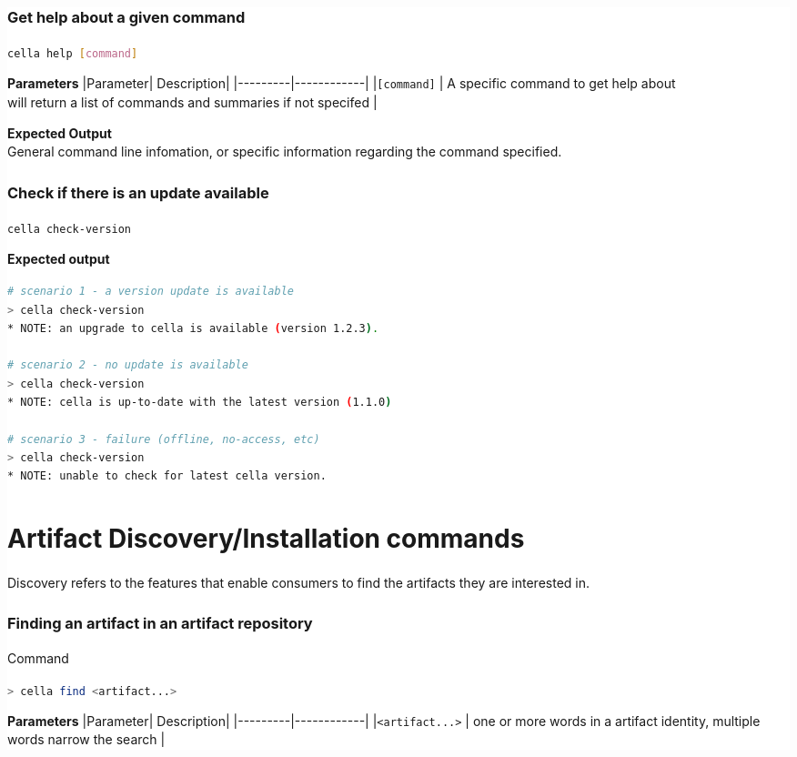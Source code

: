 
### Get help about a given command
``` bash 
cella help [command]
```

__Parameters__
|Parameter| Description| 
|---------|------------|
|`[command]` | A specific command to get help about<br>will return a list of commands and summaries if not specifed |

__Expected Output__  
General command line infomation, or specific information regarding the command specified.

### Check if there is an update available

``` bash 
cella check-version
```

__Expected output__

``` bash
# scenario 1 - a version update is available
> cella check-version
* NOTE: an upgrade to cella is available (version 1.2.3). 

# scenario 2 - no update is available
> cella check-version
* NOTE: cella is up-to-date with the latest version (1.1.0)

# scenario 3 - failure (offline, no-access, etc)
> cella check-version
* NOTE: unable to check for latest cella version.

```

# Artifact Discovery/Installation commands
Discovery refers to the features that enable consumers to find the artifacts they are 
interested in.

### Finding an artifact in an artifact repository

Command 
``` bash 
> cella find <artifact...>
```

__Parameters__
|Parameter| Description| 
|---------|------------|
|`<artifact...>` | one or more words in a artifact identity, multiple words narrow the search  |
